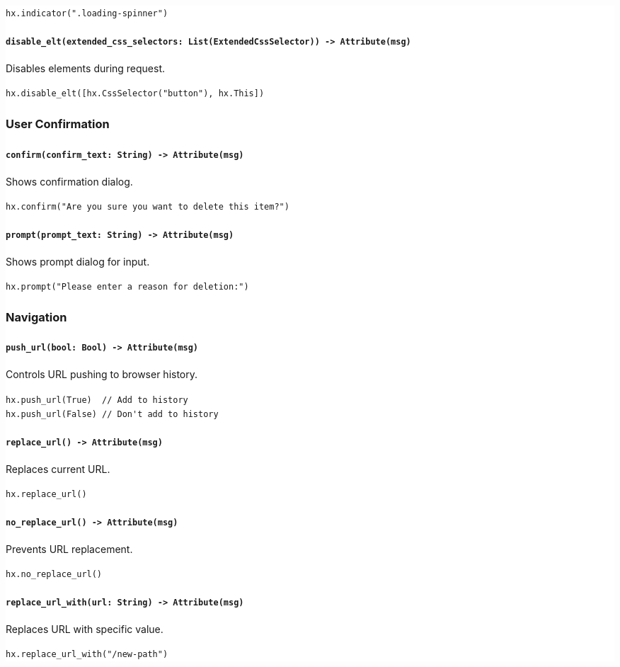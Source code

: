 ```gleam
hx.indicator(".loading-spinner")
```

#### `disable_elt(extended_css_selectors: List(ExtendedCssSelector)) -> Attribute(msg)`
Disables elements during request.

```gleam
hx.disable_elt([hx.CssSelector("button"), hx.This])
```

### User Confirmation

#### `confirm(confirm_text: String) -> Attribute(msg)`
Shows confirmation dialog.

```gleam
hx.confirm("Are you sure you want to delete this item?")
```

#### `prompt(prompt_text: String) -> Attribute(msg)`
Shows prompt dialog for input.

```gleam
hx.prompt("Please enter a reason for deletion:")
```

### Navigation

#### `push_url(bool: Bool) -> Attribute(msg)`
Controls URL pushing to browser history.

```gleam
hx.push_url(True)  // Add to history
hx.push_url(False) // Don't add to history
```

#### `replace_url() -> Attribute(msg)`
Replaces current URL.

```gleam
hx.replace_url()
```

#### `no_replace_url() -> Attribute(msg)`
Prevents URL replacement.

```gleam
hx.no_replace_url()
```

#### `replace_url_with(url: String) -> Attribute(msg)`
Replaces URL with specific value.

```gleam
hx.replace_url_with("/new-path")
```
